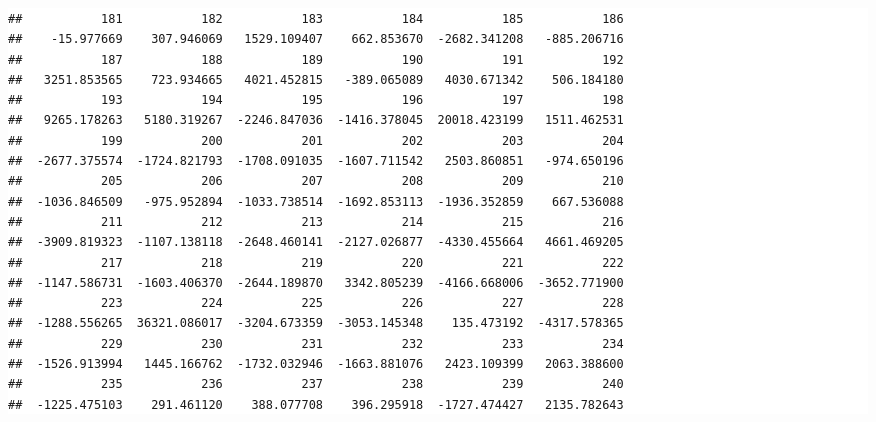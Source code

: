     ##           181           182           183           184           185           186 
    ##    -15.977669    307.946069   1529.109407    662.853670  -2682.341208   -885.206716 
    ##           187           188           189           190           191           192 
    ##   3251.853565    723.934665   4021.452815   -389.065089   4030.671342    506.184180 
    ##           193           194           195           196           197           198 
    ##   9265.178263   5180.319267  -2246.847036  -1416.378045  20018.423199   1511.462531 
    ##           199           200           201           202           203           204 
    ##  -2677.375574  -1724.821793  -1708.091035  -1607.711542   2503.860851   -974.650196 
    ##           205           206           207           208           209           210 
    ##  -1036.846509   -975.952894  -1033.738514  -1692.853113  -1936.352859    667.536088 
    ##           211           212           213           214           215           216 
    ##  -3909.819323  -1107.138118  -2648.460141  -2127.026877  -4330.455664   4661.469205 
    ##           217           218           219           220           221           222 
    ##  -1147.586731  -1603.406370  -2644.189870   3342.805239  -4166.668006  -3652.771900 
    ##           223           224           225           226           227           228 
    ##  -1288.556265  36321.086017  -3204.673359  -3053.145348    135.473192  -4317.578365 
    ##           229           230           231           232           233           234 
    ##  -1526.913994   1445.166762  -1732.032946  -1663.881076   2423.109399   2063.388600 
    ##           235           236           237           238           239           240 
    ##  -1225.475103    291.461120    388.077708    396.295918  -1727.474427   2135.782643 
